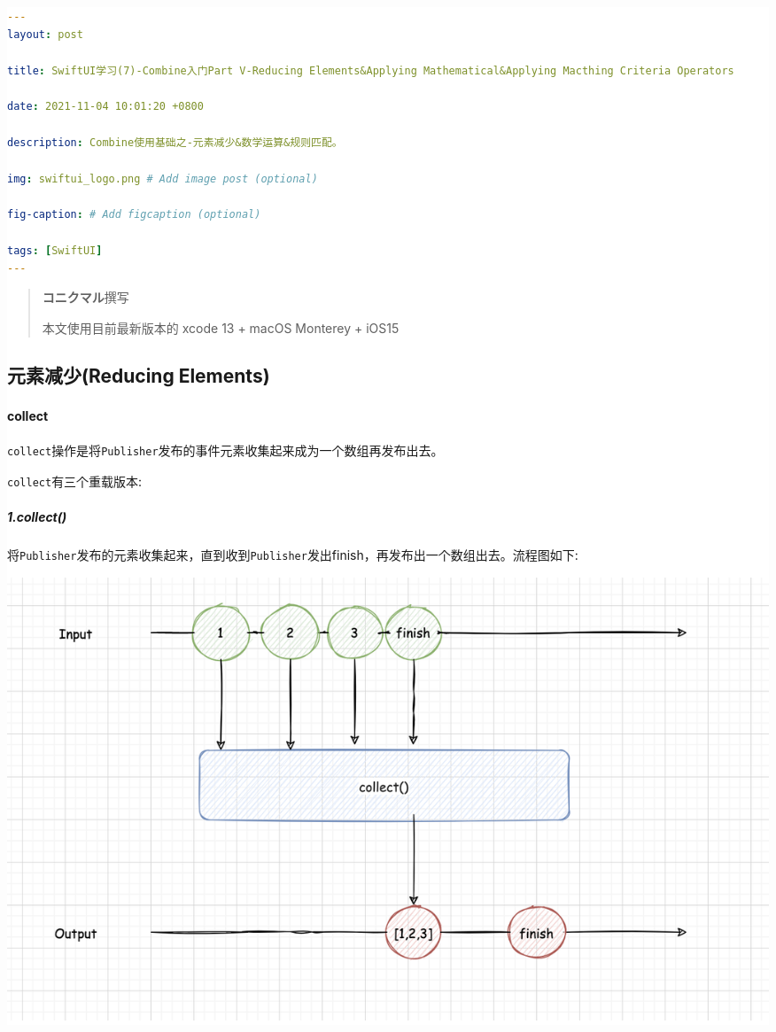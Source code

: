 ```yaml
---
layout: post

title: SwiftUI学习(7)-Combine入门Part V-Reducing Elements&Applying Mathematical&Applying Macthing Criteria Operators

date: 2021-11-04 10:01:20 +0800

description: Combine使用基础之-元素减少&数学运算&规则匹配。

img: swiftui_logo.png # Add image post (optional)

fig-caption: # Add figcaption (optional)

tags: [SwiftUI]
---
```

> **コニクマル**撰写
>
> 本文使用目前最新版本的 xcode 13 + macOS Monterey + iOS15

## 元素减少(Reducing Elements)

#### collect

`collect`操作是将`Publisher`发布的事件元素收集起来成为一个数组再发布出去。

`collect`有三个重载版本:

##### 1.collect()

将`Publisher`发布的元素收集起来，直到收到`Publisher`发出finish，再发布出一个数组出去。流程图如下:

![image-20211104201157660](/assets/img/image-20211104201157660.png)
